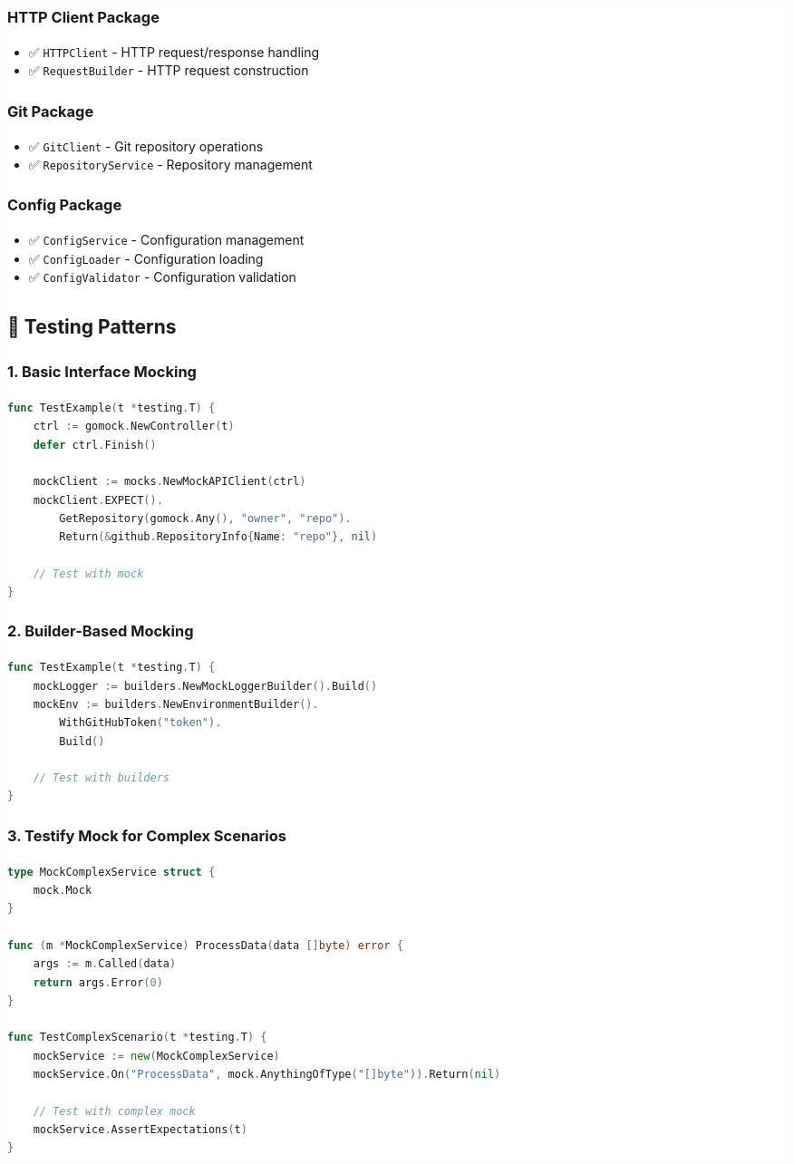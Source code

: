 ### HTTP Client Package
- ✅ `HTTPClient` - HTTP request/response handling
- ✅ `RequestBuilder` - HTTP request construction

### Git Package
- ✅ `GitClient` - Git repository operations
- ✅ `RepositoryService` - Repository management

### Config Package
- ✅ `ConfigService` - Configuration management
- ✅ `ConfigLoader` - Configuration loading
- ✅ `ConfigValidator` - Configuration validation

## 🧪 Testing Patterns

### 1. Basic Interface Mocking
```go
func TestExample(t *testing.T) {
    ctrl := gomock.NewController(t)
    defer ctrl.Finish()
    
    mockClient := mocks.NewMockAPIClient(ctrl)
    mockClient.EXPECT().
        GetRepository(gomock.Any(), "owner", "repo").
        Return(&github.RepositoryInfo{Name: "repo"}, nil)
    
    // Test with mock
}
```

### 2. Builder-Based Mocking
```go
func TestExample(t *testing.T) {
    mockLogger := builders.NewMockLoggerBuilder().Build()
    mockEnv := builders.NewEnvironmentBuilder().
        WithGitHubToken("token").
        Build()
    
    // Test with builders
}
```

### 3. Testify Mock for Complex Scenarios
```go
type MockComplexService struct {
    mock.Mock
}

func (m *MockComplexService) ProcessData(data []byte) error {
    args := m.Called(data)
    return args.Error(0)
}

func TestComplexScenario(t *testing.T) {
    mockService := new(MockComplexService)
    mockService.On("ProcessData", mock.AnythingOfType("[]byte")).Return(nil)
    
    // Test with complex mock
    mockService.AssertExpectations(t)
}
```
